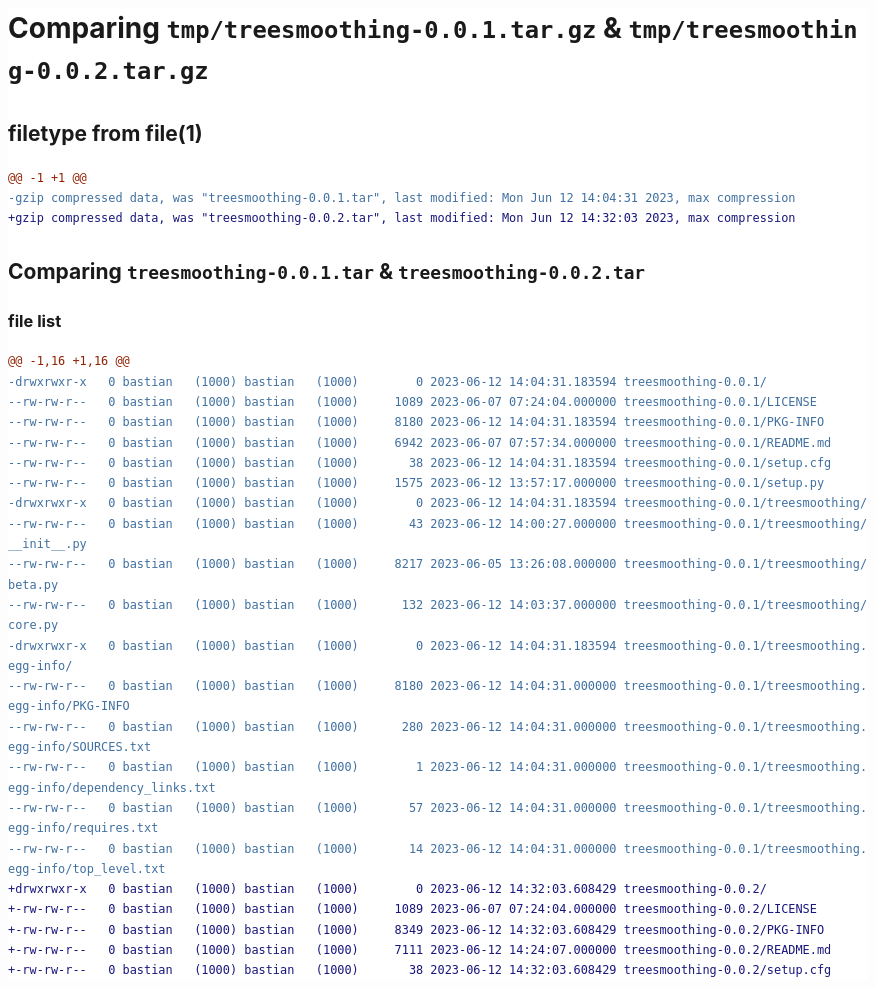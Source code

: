 # Comparing `tmp/treesmoothing-0.0.1.tar.gz` & `tmp/treesmoothing-0.0.2.tar.gz`

## filetype from file(1)

```diff
@@ -1 +1 @@
-gzip compressed data, was "treesmoothing-0.0.1.tar", last modified: Mon Jun 12 14:04:31 2023, max compression
+gzip compressed data, was "treesmoothing-0.0.2.tar", last modified: Mon Jun 12 14:32:03 2023, max compression
```

## Comparing `treesmoothing-0.0.1.tar` & `treesmoothing-0.0.2.tar`

### file list

```diff
@@ -1,16 +1,16 @@
-drwxrwxr-x   0 bastian   (1000) bastian   (1000)        0 2023-06-12 14:04:31.183594 treesmoothing-0.0.1/
--rw-rw-r--   0 bastian   (1000) bastian   (1000)     1089 2023-06-07 07:24:04.000000 treesmoothing-0.0.1/LICENSE
--rw-rw-r--   0 bastian   (1000) bastian   (1000)     8180 2023-06-12 14:04:31.183594 treesmoothing-0.0.1/PKG-INFO
--rw-rw-r--   0 bastian   (1000) bastian   (1000)     6942 2023-06-07 07:57:34.000000 treesmoothing-0.0.1/README.md
--rw-rw-r--   0 bastian   (1000) bastian   (1000)       38 2023-06-12 14:04:31.183594 treesmoothing-0.0.1/setup.cfg
--rw-rw-r--   0 bastian   (1000) bastian   (1000)     1575 2023-06-12 13:57:17.000000 treesmoothing-0.0.1/setup.py
-drwxrwxr-x   0 bastian   (1000) bastian   (1000)        0 2023-06-12 14:04:31.183594 treesmoothing-0.0.1/treesmoothing/
--rw-rw-r--   0 bastian   (1000) bastian   (1000)       43 2023-06-12 14:00:27.000000 treesmoothing-0.0.1/treesmoothing/__init__.py
--rw-rw-r--   0 bastian   (1000) bastian   (1000)     8217 2023-06-05 13:26:08.000000 treesmoothing-0.0.1/treesmoothing/beta.py
--rw-rw-r--   0 bastian   (1000) bastian   (1000)      132 2023-06-12 14:03:37.000000 treesmoothing-0.0.1/treesmoothing/core.py
-drwxrwxr-x   0 bastian   (1000) bastian   (1000)        0 2023-06-12 14:04:31.183594 treesmoothing-0.0.1/treesmoothing.egg-info/
--rw-rw-r--   0 bastian   (1000) bastian   (1000)     8180 2023-06-12 14:04:31.000000 treesmoothing-0.0.1/treesmoothing.egg-info/PKG-INFO
--rw-rw-r--   0 bastian   (1000) bastian   (1000)      280 2023-06-12 14:04:31.000000 treesmoothing-0.0.1/treesmoothing.egg-info/SOURCES.txt
--rw-rw-r--   0 bastian   (1000) bastian   (1000)        1 2023-06-12 14:04:31.000000 treesmoothing-0.0.1/treesmoothing.egg-info/dependency_links.txt
--rw-rw-r--   0 bastian   (1000) bastian   (1000)       57 2023-06-12 14:04:31.000000 treesmoothing-0.0.1/treesmoothing.egg-info/requires.txt
--rw-rw-r--   0 bastian   (1000) bastian   (1000)       14 2023-06-12 14:04:31.000000 treesmoothing-0.0.1/treesmoothing.egg-info/top_level.txt
+drwxrwxr-x   0 bastian   (1000) bastian   (1000)        0 2023-06-12 14:32:03.608429 treesmoothing-0.0.2/
+-rw-rw-r--   0 bastian   (1000) bastian   (1000)     1089 2023-06-07 07:24:04.000000 treesmoothing-0.0.2/LICENSE
+-rw-rw-r--   0 bastian   (1000) bastian   (1000)     8349 2023-06-12 14:32:03.608429 treesmoothing-0.0.2/PKG-INFO
+-rw-rw-r--   0 bastian   (1000) bastian   (1000)     7111 2023-06-12 14:24:07.000000 treesmoothing-0.0.2/README.md
+-rw-rw-r--   0 bastian   (1000) bastian   (1000)       38 2023-06-12 14:32:03.608429 treesmoothing-0.0.2/setup.cfg
```